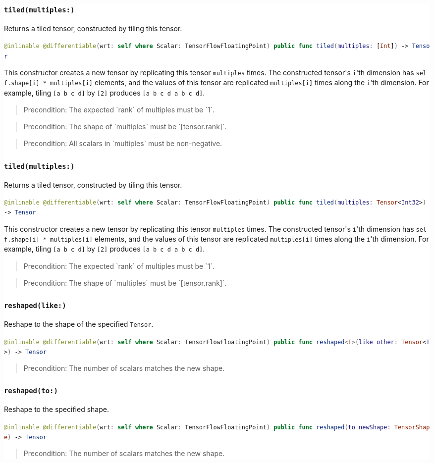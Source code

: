 ### `tiled(multiples:)`

Returns a tiled tensor, constructed by tiling this tensor.

``` swift
@inlinable @differentiable(wrt: self where Scalar: TensorFlowFloatingPoint) public func tiled(multiples: [Int]) -> Tensor
```

This constructor creates a new tensor by replicating this tensor `multiples` times. The
constructed tensor's `i`'th dimension has `self.shape[i] * multiples[i]` elements, and the
values of this tensor are replicated `multiples[i]` times along the `i`'th dimension. For
example, tiling `[a b c d]` by `[2]` produces `[a b c d a b c d]`.

> Precondition: The expected \`rank\` of multiples must be \`1\`.

> Precondition: The shape of \`multiples\` must be \`\[tensor.rank\]\`.

> Precondition: All scalars in \`multiples\` must be non-negative.

### `tiled(multiples:)`

Returns a tiled tensor, constructed by tiling this tensor.

``` swift
@inlinable @differentiable(wrt: self where Scalar: TensorFlowFloatingPoint) public func tiled(multiples: Tensor<Int32>) -> Tensor
```

This constructor creates a new tensor by replicating this tensor `multiples` times. The
constructed tensor's `i`'th dimension has `self.shape[i] * multiples[i]` elements, and the
values of this tensor are replicated `multiples[i]` times along the `i`'th dimension. For
example, tiling `[a b c d]` by `[2]` produces `[a b c d a b c d]`.

> Precondition: The expected \`rank\` of multiples must be \`1\`.

> Precondition: The shape of \`multiples\` must be \`\[tensor.rank\]\`.

### `reshaped(like:)`

Reshape to the shape of the specified `Tensor`.

``` swift
@inlinable @differentiable(wrt: self where Scalar: TensorFlowFloatingPoint) public func reshaped<T>(like other: Tensor<T>) -> Tensor
```

> Precondition: The number of scalars matches the new shape.

### `reshaped(to:)`

Reshape to the specified shape.

``` swift
@inlinable @differentiable(wrt: self where Scalar: TensorFlowFloatingPoint) public func reshaped(to newShape: TensorShape) -> Tensor
```

> Precondition: The number of scalars matches the new shape.

